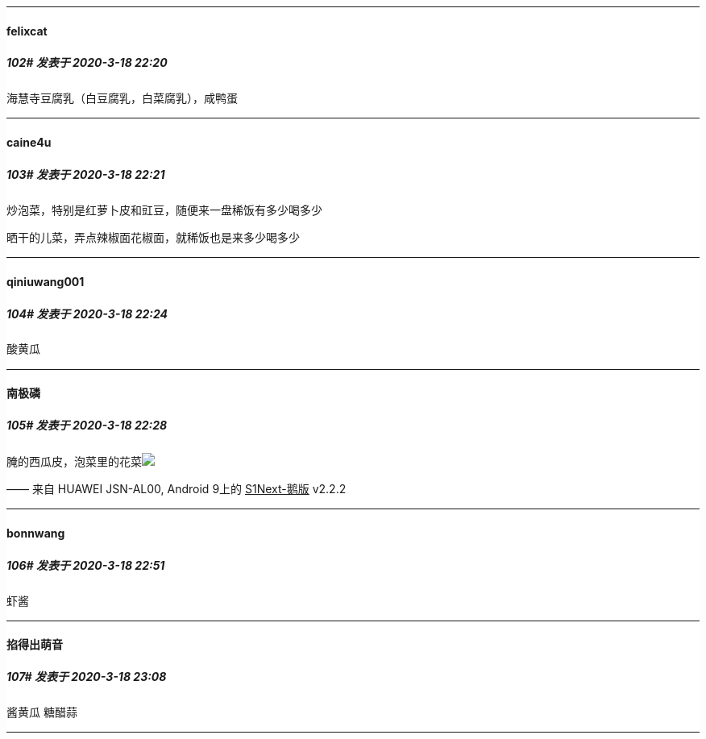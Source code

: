 
-----

####  felixcat  
##### 102#       发表于 2020-3-18 22:20


海慧寺豆腐乳（白豆腐乳，白菜腐乳），咸鸭蛋


-----

####  caine4u  
##### 103#       发表于 2020-3-18 22:21


炒泡菜，特别是红萝卜皮和豇豆，随便来一盘稀饭有多少喝多少

晒干的儿菜，弄点辣椒面花椒面，就稀饭也是来多少喝多少


-----

####  qiniuwang001  
##### 104#       发表于 2020-3-18 22:24


酸黄瓜


-----

####  南极磷  
##### 105#       发表于 2020-3-18 22:28


腌的西瓜皮，泡菜里的花菜<img src="https://static.saraba1st.com/image/smiley/face2017/035.png" referrerpolicy="no-referrer">

—— 来自 HUAWEI JSN-AL00, Android 9上的 [S1Next-鹅版](https://github.com/ykrank/S1-Next/releases) v2.2.2


-----

####  bonnwang  
##### 106#       发表于 2020-3-18 22:51


虾酱


-----

####  掐得出萌音  
##### 107#       发表于 2020-3-18 23:08


酱黄瓜 糖醋蒜


-----
